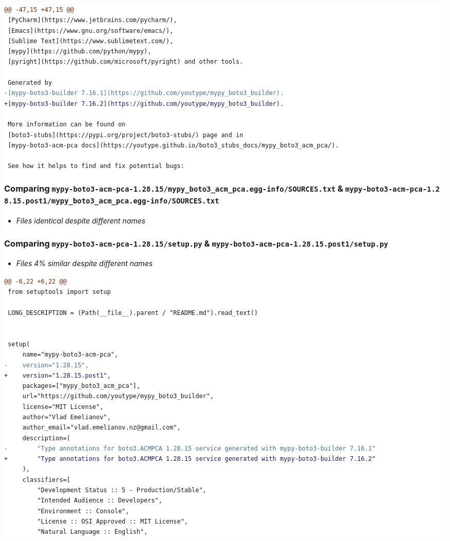 ```diff
@@ -47,15 +47,15 @@
 [PyCharm](https://www.jetbrains.com/pycharm/),
 [Emacs](https://www.gnu.org/software/emacs/),
 [Sublime Text](https://www.sublimetext.com/),
 [mypy](https://github.com/python/mypy),
 [pyright](https://github.com/microsoft/pyright) and other tools.
 
 Generated by
-[mypy-boto3-builder 7.16.1](https://github.com/youtype/mypy_boto3_builder).
+[mypy-boto3-builder 7.16.2](https://github.com/youtype/mypy_boto3_builder).
 
 More information can be found on
 [boto3-stubs](https://pypi.org/project/boto3-stubs/) page and in
 [mypy-boto3-acm-pca docs](https://youtype.github.io/boto3_stubs_docs/mypy_boto3_acm_pca/).
 
 See how it helps to find and fix potential bugs:
```

### Comparing `mypy-boto3-acm-pca-1.28.15/mypy_boto3_acm_pca.egg-info/SOURCES.txt` & `mypy-boto3-acm-pca-1.28.15.post1/mypy_boto3_acm_pca.egg-info/SOURCES.txt`

 * *Files identical despite different names*

### Comparing `mypy-boto3-acm-pca-1.28.15/setup.py` & `mypy-boto3-acm-pca-1.28.15.post1/setup.py`

 * *Files 4% similar despite different names*

```diff
@@ -6,22 +6,22 @@
 from setuptools import setup
 
 LONG_DESCRIPTION = (Path(__file__).parent / "README.md").read_text()
 
 
 setup(
     name="mypy-boto3-acm-pca",
-    version="1.28.15",
+    version="1.28.15.post1",
     packages=["mypy_boto3_acm_pca"],
     url="https://github.com/youtype/mypy_boto3_builder",
     license="MIT License",
     author="Vlad Emelianov",
     author_email="vlad.emelianov.nz@gmail.com",
     description=(
-        "Type annotations for boto3.ACMPCA 1.28.15 service generated with mypy-boto3-builder 7.16.1"
+        "Type annotations for boto3.ACMPCA 1.28.15 service generated with mypy-boto3-builder 7.16.2"
     ),
     classifiers=[
         "Development Status :: 5 - Production/Stable",
         "Intended Audience :: Developers",
         "Environment :: Console",
         "License :: OSI Approved :: MIT License",
         "Natural Language :: English",
```

